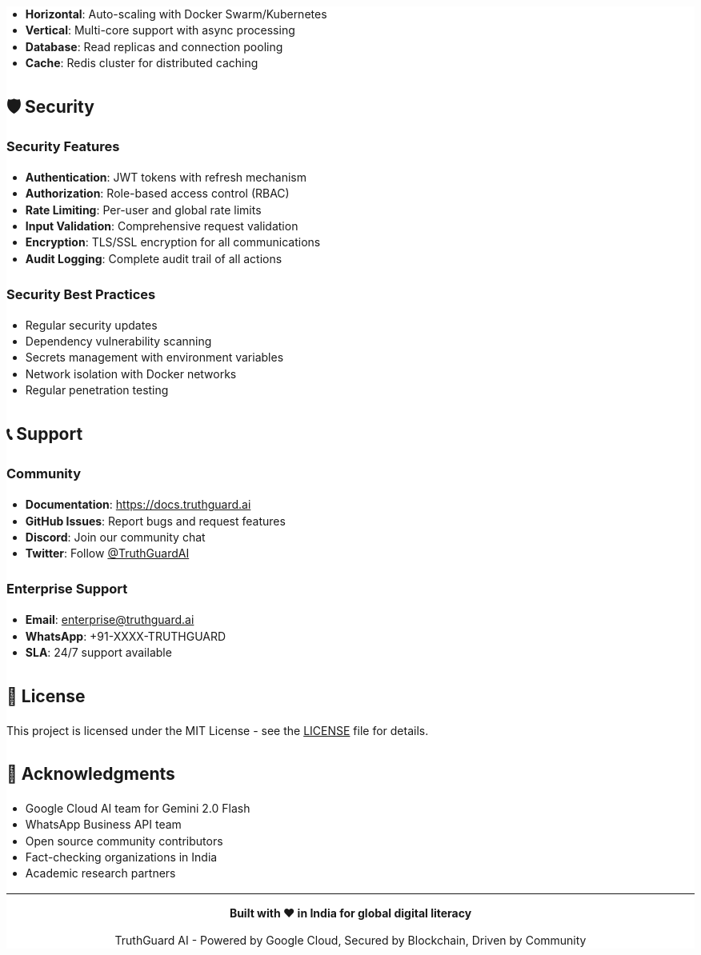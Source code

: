 - **Horizontal**: Auto-scaling with Docker Swarm/Kubernetes
- **Vertical**: Multi-core support with async processing
- **Database**: Read replicas and connection pooling
- **Cache**: Redis cluster for distributed caching

## 🛡️ Security

### Security Features

- **Authentication**: JWT tokens with refresh mechanism
- **Authorization**: Role-based access control (RBAC)
- **Rate Limiting**: Per-user and global rate limits
- **Input Validation**: Comprehensive request validation
- **Encryption**: TLS/SSL encryption for all communications
- **Audit Logging**: Complete audit trail of all actions

### Security Best Practices

- Regular security updates
- Dependency vulnerability scanning
- Secrets management with environment variables
- Network isolation with Docker networks
- Regular penetration testing

## 📞 Support

### Community

- **Documentation**: https://docs.truthguard.ai
- **GitHub Issues**: Report bugs and request features
- **Discord**: Join our community chat
- **Twitter**: Follow [@TruthGuardAI](https://twitter.com/truthguardai)

### Enterprise Support

- **Email**: enterprise@truthguard.ai
- **WhatsApp**: +91-XXXX-TRUTHGUARD
- **SLA**: 24/7 support available

## 📄 License

This project is licensed under the MIT License - see the [LICENSE](LICENSE) file for details.

## 🙏 Acknowledgments

- Google Cloud AI team for Gemini 2.0 Flash
- WhatsApp Business API team
- Open source community contributors
- Fact-checking organizations in India
- Academic research partners

---

<div align="center">
  <p><strong>Built with ❤️ in India for global digital literacy</strong></p>
  <p>TruthGuard AI - Powered by Google Cloud, Secured by Blockchain, Driven by Community</p>
</div>
